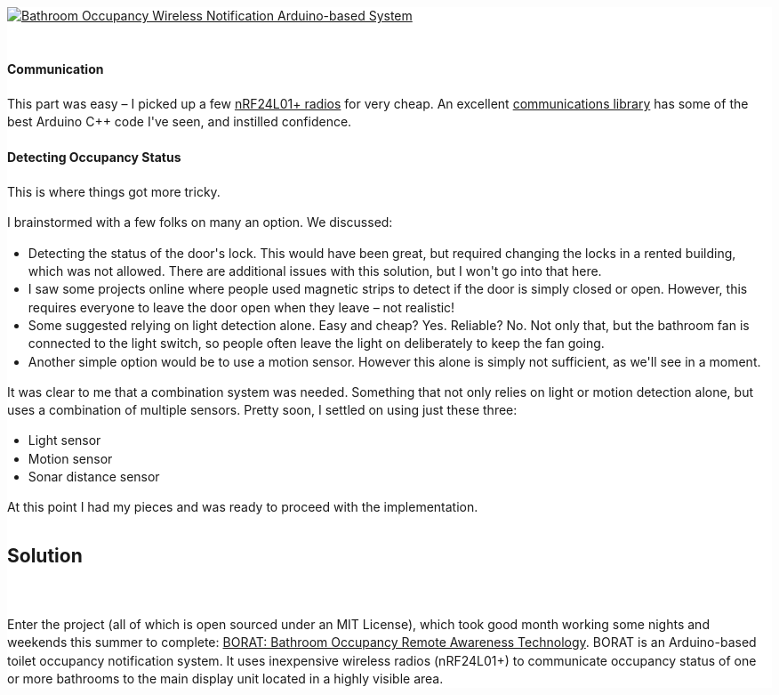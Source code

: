 <div class="full">

<a href="https://raw.githubusercontent.com/kigster/Borat/master/images/real-life-examples/borat-at-wanelo.jpg" data-lightbox="enclosures" data-title="BORAT in Action!">
    <img src="https://raw.githubusercontent.com/kigster/Borat/master/images/real-life-examples/borat-at-wanelo.jpg"
    alt="Bathroom Occupancy Wireless Notification Arduino-based System" title="Live on the wall at work"/>
</a>
</div>
<br />

#### Communication

This part was easy – I picked up a few [nRF24L01+ radios](http://www.amazon.com/nRF24L01-Wireless-Transceiver-Arduino-Compatible/dp/B00E594ZX0/?_encoding=UTF8&tag=kiguino-20) for very cheap. An excellent [communications library](http://maniacbug.github.io/RF24/) has some of the best Arduino C++ code I've seen, and instilled confidence.

#### Detecting Occupancy Status

This is where things got more tricky.

I brainstormed with a few folks on many an option. We discussed:

* Detecting the status of the door's lock. This would have been great, but required changing the locks in a rented building, which was not allowed. There are additional issues with this solution, but I won't go into that here.
* I saw some projects online where people used magnetic strips to detect if the door is simply closed or open.  However, this requires everyone to leave the door open when they leave – not realistic!
* Some suggested relying on light detection alone. Easy and cheap? Yes. Reliable? No. Not only that, but the bathroom fan is connected to the light switch, so people often leave the light on deliberately to keep the fan going.
* Another simple option would be to use a motion sensor. However this alone is simply not sufficient, as we'll see in a moment.

It was clear to me that a combination system was needed. Something that not only relies on light or motion detection alone, but uses a combination of multiple sensors. Pretty soon, I settled on using just these three:

* Light sensor
* Motion sensor
* Sonar distance sensor

At this point I had my pieces and was ready to proceed with the implementation.

## Solution

<a href="https://raw.githubusercontent.com/kigster/Borat/master/images/module-display/DisplayUnit-0.jpg" data-lightbox="enclosures" data-title="Display Unit">
    <img src="https://raw.githubusercontent.com/kigster/Borat/master/images/module-display/DisplayUnit-0.jpg" alt="" title="" class="small-right">
</a>

Enter the project (all of which is open sourced under an MIT License), which took good month working some nights and weekends this summer to complete: [BORAT: Bathroom Occupancy Remote Awareness Technology](https://github.com/kigster/borat). BORAT is an Arduino-based toilet occupancy notification system. It uses inexpensive wireless radios (nRF24L01+) to communicate occupancy status of one or more bathrooms to the main display unit located in a highly visible area.
